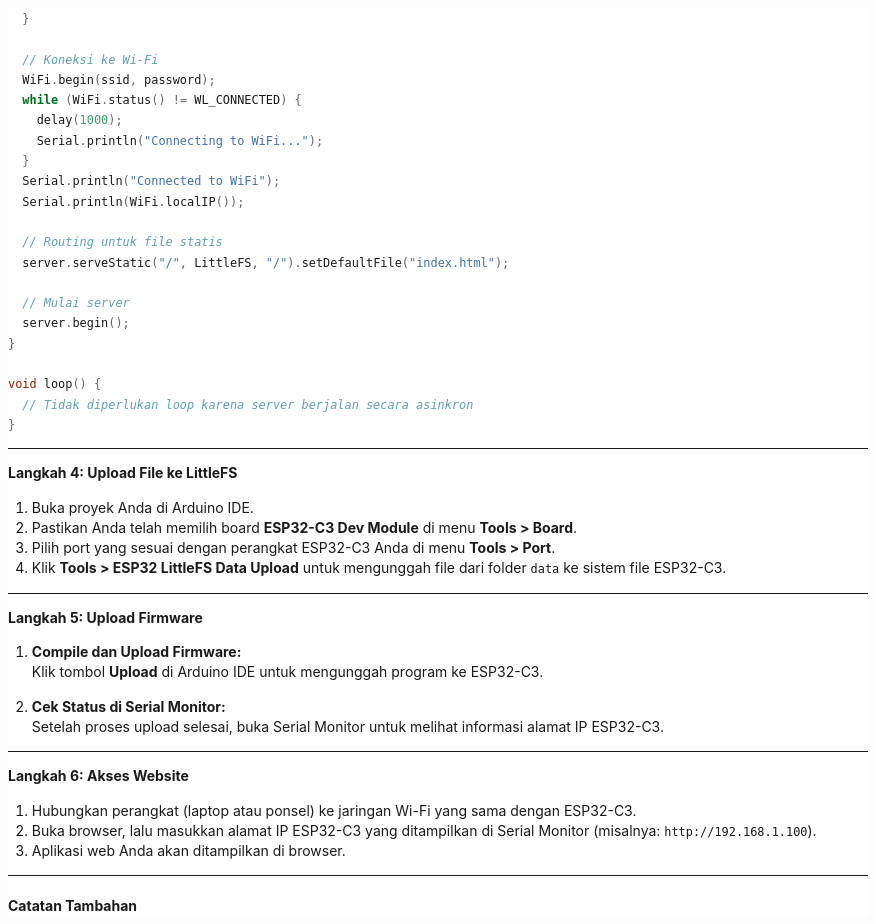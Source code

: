```cpp
  }

  // Koneksi ke Wi-Fi
  WiFi.begin(ssid, password);
  while (WiFi.status() != WL_CONNECTED) {
    delay(1000);
    Serial.println("Connecting to WiFi...");
  }
  Serial.println("Connected to WiFi");
  Serial.println(WiFi.localIP());

  // Routing untuk file statis
  server.serveStatic("/", LittleFS, "/").setDefaultFile("index.html");

  // Mulai server
  server.begin();
}

void loop() {
  // Tidak diperlukan loop karena server berjalan secara asinkron
}
```

---

**Langkah 4: Upload File ke LittleFS**

1. Buka proyek Anda di Arduino IDE.
2. Pastikan Anda telah memilih board **ESP32-C3 Dev Module** di menu **Tools > Board**.
3. Pilih port yang sesuai dengan perangkat ESP32-C3 Anda di menu **Tools > Port**.
4. Klik **Tools > ESP32 LittleFS Data Upload** untuk mengunggah file dari folder `data` ke sistem file ESP32-C3.

---

**Langkah 5: Upload Firmware**

1. **Compile dan Upload Firmware:**  
   Klik tombol **Upload** di Arduino IDE untuk mengunggah program ke ESP32-C3.

2. **Cek Status di Serial Monitor:**  
   Setelah proses upload selesai, buka Serial Monitor untuk melihat informasi alamat IP ESP32-C3.

---

**Langkah 6: Akses Website**

1. Hubungkan perangkat (laptop atau ponsel) ke jaringan Wi-Fi yang sama dengan ESP32-C3.
2. Buka browser, lalu masukkan alamat IP ESP32-C3 yang ditampilkan di Serial Monitor (misalnya: `http://192.168.1.100`).
3. Aplikasi web Anda akan ditampilkan di browser.

---

#### **Catatan Tambahan**
